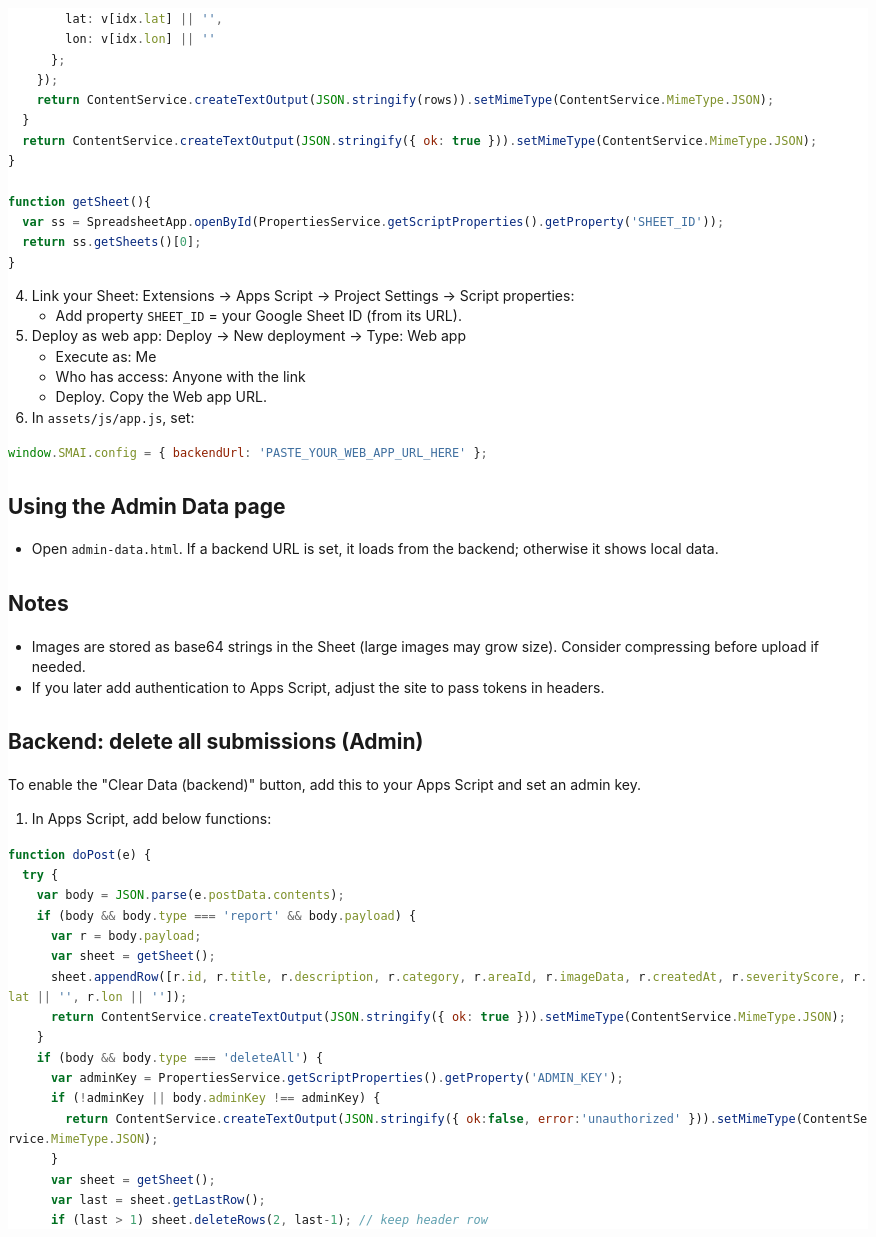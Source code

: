 ```javascript
        lat: v[idx.lat] || '',
        lon: v[idx.lon] || ''
      };
    });
    return ContentService.createTextOutput(JSON.stringify(rows)).setMimeType(ContentService.MimeType.JSON);
  }
  return ContentService.createTextOutput(JSON.stringify({ ok: true })).setMimeType(ContentService.MimeType.JSON);
}

function getSheet(){
  var ss = SpreadsheetApp.openById(PropertiesService.getScriptProperties().getProperty('SHEET_ID'));
  return ss.getSheets()[0];
}
```
4. Link your Sheet: Extensions → Apps Script → Project Settings → Script properties:
   - Add property `SHEET_ID` = your Google Sheet ID (from its URL).
5. Deploy as web app: Deploy → New deployment → Type: Web app
   - Execute as: Me
   - Who has access: Anyone with the link
   - Deploy. Copy the Web app URL.
6. In `assets/js/app.js`, set:
```js
window.SMAI.config = { backendUrl: 'PASTE_YOUR_WEB_APP_URL_HERE' };
```

## Using the Admin Data page
- Open `admin-data.html`. If a backend URL is set, it loads from the backend; otherwise it shows local data.

## Notes
- Images are stored as base64 strings in the Sheet (large images may grow size). Consider compressing before upload if needed.
- If you later add authentication to Apps Script, adjust the site to pass tokens in headers.

## Backend: delete all submissions (Admin)
To enable the "Clear Data (backend)" button, add this to your Apps Script and set an admin key.

1) In Apps Script, add below functions:
```javascript
function doPost(e) {
  try {
    var body = JSON.parse(e.postData.contents);
    if (body && body.type === 'report' && body.payload) {
      var r = body.payload;
      var sheet = getSheet();
      sheet.appendRow([r.id, r.title, r.description, r.category, r.areaId, r.imageData, r.createdAt, r.severityScore, r.lat || '', r.lon || '']);
      return ContentService.createTextOutput(JSON.stringify({ ok: true })).setMimeType(ContentService.MimeType.JSON);
    }
    if (body && body.type === 'deleteAll') {
      var adminKey = PropertiesService.getScriptProperties().getProperty('ADMIN_KEY');
      if (!adminKey || body.adminKey !== adminKey) {
        return ContentService.createTextOutput(JSON.stringify({ ok:false, error:'unauthorized' })).setMimeType(ContentService.MimeType.JSON);
      }
      var sheet = getSheet();
      var last = sheet.getLastRow();
      if (last > 1) sheet.deleteRows(2, last-1); // keep header row
```